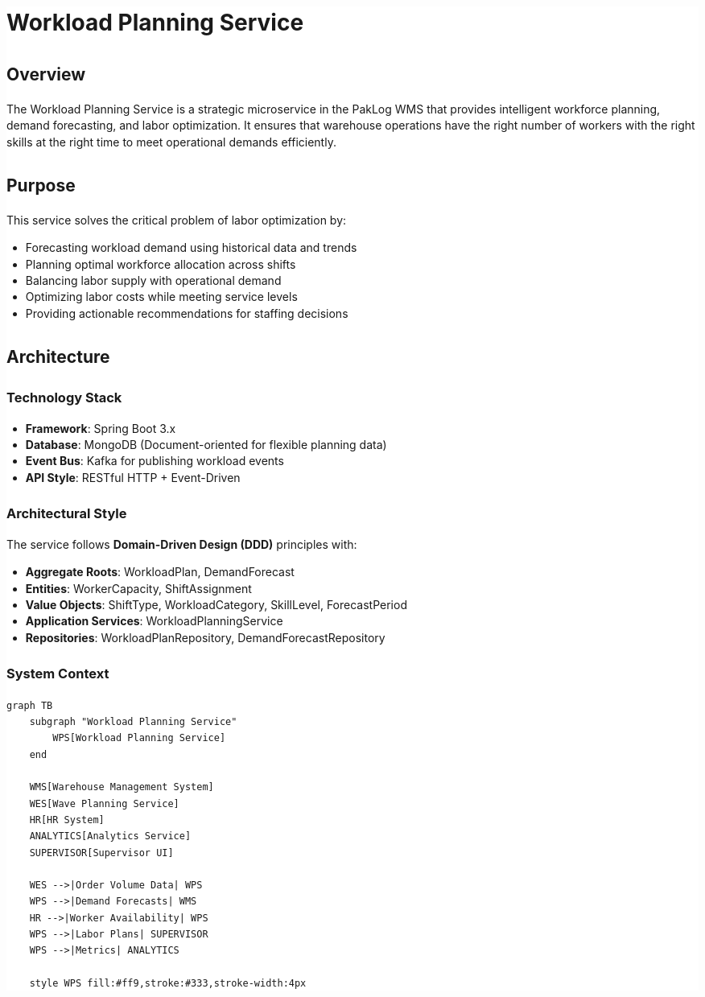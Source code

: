 # Workload Planning Service

## Overview

The Workload Planning Service is a strategic microservice in the PakLog WMS that provides intelligent workforce planning, demand forecasting, and labor optimization. It ensures that warehouse operations have the right number of workers with the right skills at the right time to meet operational demands efficiently.

## Purpose

This service solves the critical problem of labor optimization by:
- Forecasting workload demand using historical data and trends
- Planning optimal workforce allocation across shifts
- Balancing labor supply with operational demand
- Optimizing labor costs while meeting service levels
- Providing actionable recommendations for staffing decisions

## Architecture

### Technology Stack

- **Framework**: Spring Boot 3.x
- **Database**: MongoDB (Document-oriented for flexible planning data)
- **Event Bus**: Kafka for publishing workload events
- **API Style**: RESTful HTTP + Event-Driven

### Architectural Style

The service follows **Domain-Driven Design (DDD)** principles with:
- **Aggregate Roots**: WorkloadPlan, DemandForecast
- **Entities**: WorkerCapacity, ShiftAssignment
- **Value Objects**: ShiftType, WorkloadCategory, SkillLevel, ForecastPeriod
- **Application Services**: WorkloadPlanningService
- **Repositories**: WorkloadPlanRepository, DemandForecastRepository

### System Context

```mermaid
graph TB
    subgraph "Workload Planning Service"
        WPS[Workload Planning Service]
    end

    WMS[Warehouse Management System]
    WES[Wave Planning Service]
    HR[HR System]
    ANALYTICS[Analytics Service]
    SUPERVISOR[Supervisor UI]

    WES -->|Order Volume Data| WPS
    WPS -->|Demand Forecasts| WMS
    HR -->|Worker Availability| WPS
    WPS -->|Labor Plans| SUPERVISOR
    WPS -->|Metrics| ANALYTICS

    style WPS fill:#ff9,stroke:#333,stroke-width:4px
```
